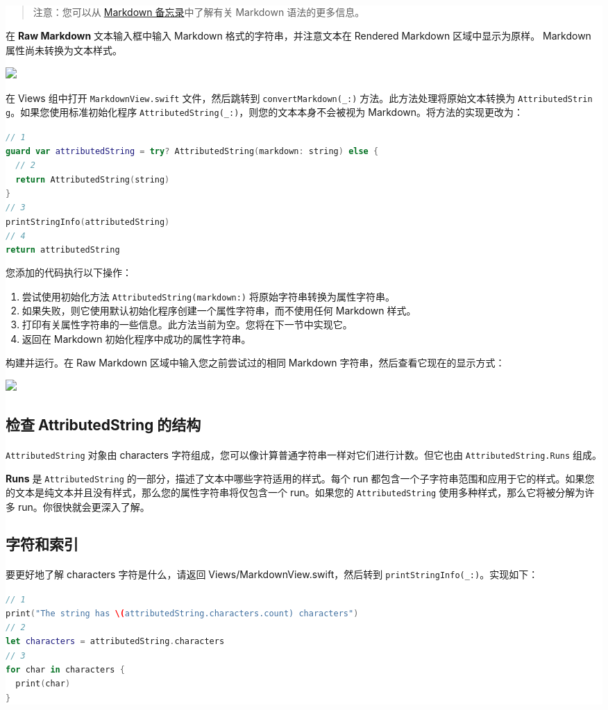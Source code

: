 > 注意：您可以从 [Markdown 备忘录](https://www.markdownguide.org/cheat-sheet/)中了解有关 Markdown 语法的更多信息。



在 **Raw Markdown** 文本输入框中输入 Markdown 格式的字符串，并注意文本在 Rendered Markdown 区域中显示为原样。 Markdown 属性尚未转换为文本样式。

![](https://koenig-media.raywenderlich.com/uploads/2021/11/AttributedString_3-231x500.png)

在 Views 组中打开 `MarkdownView.swift` 文件，然后跳转到 `convertMarkdown(_:)` 方法。此方法处理将原始文本转换为 `AttributedString`。如果您使用标准初始化程序 `AttributedString(_:)`，则您的文本本身不会被视为 Markdown。将方法的实现更改为：

```swift
// 1
guard var attributedString = try? AttributedString(markdown: string) else {
  // 2
  return AttributedString(string)
}
// 3
printStringInfo(attributedString)
// 4
return attributedString
```

您添加的代码执行以下操作：

1. 尝试使用初始化方法 `AttributedString(markdown:)` 将原始字符串转换为属性字符串。
2. 如果失败，则它使用默认初始化程序创建一个属性字符串，而不使用任何 Markdown 样式。
3. 打印有关属性字符串的一些信息。此方法当前为空。您将在下一节中实现它。
4. 返回在 Markdown 初始化程序中成功的属性字符串。

构建并运行。在 Raw Markdown 区域中输入您之前尝试过的相同 Markdown 字符串，然后查看它现在的显示方式：

![](https://koenig-media.raywenderlich.com/uploads/2021/12/AttributedString_4-231x500.png)



## 检查 AttributedString 的结构

`AttributedString` 对象由 characters 字符组成，您可以像计算普通字符串一样对它们进行计数。但它也由 `AttributedString.Runs` 组成。

**Runs** 是 `AttributedString` 的一部分，描述了文本中哪些字符适用的样式。每个 run 都包含一个子字符串范围和应用于它的样式。如果您的文本是纯文本并且没有样式，那么您的属性字符串将仅包含一个 run。如果您的 `AttributedString` 使用多种样式，那么它将被分解为许多 run。你很快就会更深入了解。

## 字符和索引

要更好地了解 characters 字符是什么，请返回 Views/MarkdownView.swift，然后转到 `printStringInfo(_:)`。实现如下：

```swift
// 1
print("The string has \(attributedString.characters.count) characters")
// 2
let characters = attributedString.characters
// 3
for char in characters {
  print(char)
}
```
